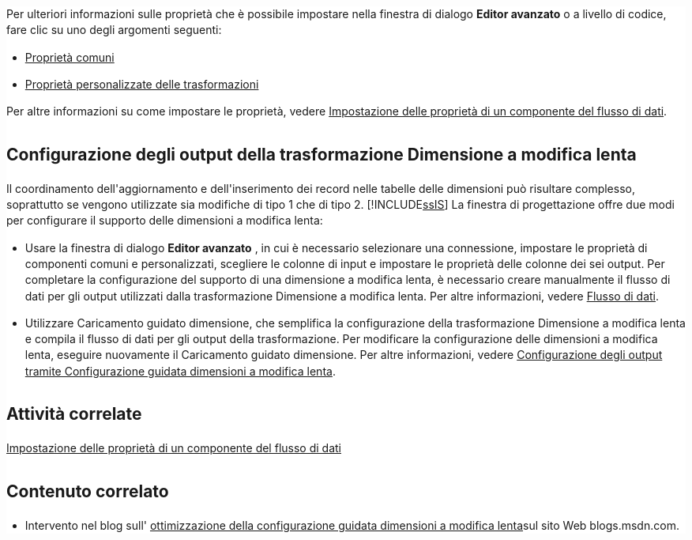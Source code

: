  Per ulteriori informazioni sulle proprietà che è possibile impostare nella finestra di dialogo **Editor avanzato** o a livello di codice, fare clic su uno degli argomenti seguenti:  
  
-   [Proprietà comuni](http://msdn.microsoft.com/library/51973502-5cc6-4125-9fce-e60fa1b7b796)  
  
-   [Proprietà personalizzate delle trasformazioni](../../../integration-services/data-flow/transformations/transformation-custom-properties.md)  
  
 Per altre informazioni su come impostare le proprietà, vedere [Impostazione delle proprietà di un componente del flusso di dati](../../../integration-services/data-flow/set-the-properties-of-a-data-flow-component.md).  
  
## <a name="configuring-the-slowly-changing-dimension-transformation-outputs"></a>Configurazione degli output della trasformazione Dimensione a modifica lenta  
 Il coordinamento dell'aggiornamento e dell'inserimento dei record nelle tabelle delle dimensioni può risultare complesso, soprattutto se vengono utilizzate sia modifiche di tipo 1 che di tipo 2. [!INCLUDE[ssIS](../../../includes/ssis-md.md)] La finestra di progettazione offre due modi per configurare il supporto delle dimensioni a modifica lenta:  
  
-   Usare la finestra di dialogo **Editor avanzato** , in cui è necessario selezionare una connessione, impostare le proprietà di componenti comuni e personalizzati, scegliere le colonne di input e impostare le proprietà delle colonne dei sei output. Per completare la configurazione del supporto di una dimensione a modifica lenta, è necessario creare manualmente il flusso di dati per gli output utilizzati dalla trasformazione Dimensione a modifica lenta. Per altre informazioni, vedere [Flusso di dati](../../../integration-services/data-flow/data-flow.md).  
  
-   Utilizzare Caricamento guidato dimensione, che semplifica la configurazione della trasformazione Dimensione a modifica lenta e compila il flusso di dati per gli output della trasformazione. Per modificare la configurazione delle dimensioni a modifica lenta, eseguire nuovamente il Caricamento guidato dimensione. Per altre informazioni, vedere [Configurazione degli output tramite Configurazione guidata dimensioni a modifica lenta](../../../integration-services/data-flow/transformations/configure-outputs-using-the-slowly-changing-dimension-wizard.md).  
  
## <a name="related-tasks"></a>Attività correlate  
 [Impostazione delle proprietà di un componente del flusso di dati](../../../integration-services/data-flow/set-the-properties-of-a-data-flow-component.md)  
  
## <a name="related-content"></a>Contenuto correlato  
  
-   Intervento nel blog sull' [ottimizzazione della configurazione guidata dimensioni a modifica lenta](http://go.microsoft.com/fwlink/?LinkId=199481)sul sito Web blogs.msdn.com.  
  
  
